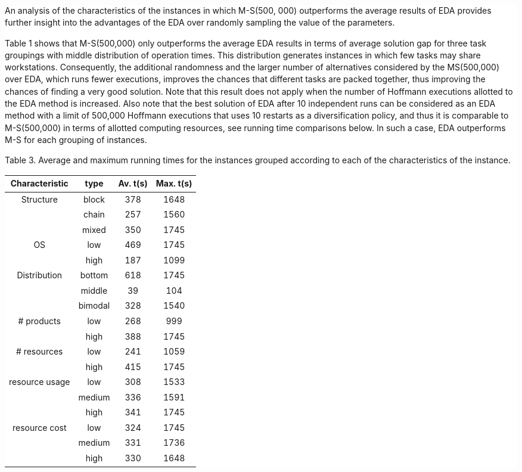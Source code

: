 An analysis of the characteristics of the instances in which M-S(500, 000) outperforms the average results of EDA provides further insight into the advantages of the EDA over randomly sampling the value of the parameters.

Table 1 shows that M-S(500,000) only outperforms the average EDA results in terms of average solution gap for three task groupings with middle distribution of operation times. This distribution generates instances in which few tasks may share workstations. Consequently, the additional randomness and the larger number of alternatives considered by the MS(500,000) over EDA, which runs fewer executions, improves the chances that different tasks are packed together, thus improving the chances of finding a very good solution. Note that this result does not apply when the number of Hoffmann executions allotted to the EDA method is increased. Also note that the best solution of EDA after 10 independent runs can be considered as an EDA method with a limit of 500,000 Hoffmann executions that uses 10 restarts as a diversification policy, and thus it is comparable to M-S(500,000) in terms of allotted computing resources, see running time comparisons below. In such a case, EDA outperforms M-S for each grouping of instances.

Table 3. Average and maximum running times for the instances grouped according to each of the characteristics of the instance.

| Characteristic | type | Av. t(s) | Max. t(s) |
| :--: | :--: | :--: | :--: |
| Structure | block | 378 | 1648 |
|  | chain | 257 | 1560 |
|  | mixed | 350 | 1745 |
| OS | low | 469 | 1745 |
|  | high | 187 | 1099 |
| Distribution | bottom | 618 | 1745 |
|  | middle | 39 | 104 |
|  | bimodal | 328 | 1540 |
| \# products | low | 268 | 999 |
|  | high | 388 | 1745 |
| \# resources | low | 241 | 1059 |
|  | high | 415 | 1745 |
| resource usage | low | 308 | 1533 |
|  | medium | 336 | 1591 |
|  | high | 341 | 1745 |
| resource cost | low | 324 | 1745 |
|  | medium | 331 | 1736 |
|  | high | 330 | 1648 |

